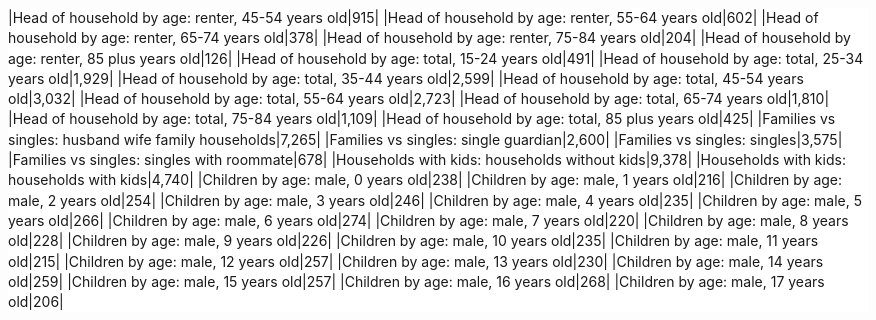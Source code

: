 |Head of household by age: renter, 45-54 years old|915|
|Head of household by age: renter, 55-64 years old|602|
|Head of household by age: renter, 65-74 years old|378|
|Head of household by age: renter, 75-84 years old|204|
|Head of household by age: renter, 85 plus years old|126|
|Head of household by age: total, 15-24 years old|491|
|Head of household by age: total, 25-34 years old|1,929|
|Head of household by age: total, 35-44 years old|2,599|
|Head of household by age: total, 45-54 years old|3,032|
|Head of household by age: total, 55-64 years old|2,723|
|Head of household by age: total, 65-74 years old|1,810|
|Head of household by age: total, 75-84 years old|1,109|
|Head of household by age: total, 85 plus years old|425|
|Families vs singles: husband wife family households|7,265|
|Families vs singles: single guardian|2,600|
|Families vs singles: singles|3,575|
|Families vs singles: singles with roommate|678|
|Households with kids: households without kids|9,378|
|Households with kids: households with kids|4,740|
|Children by age: male, 0 years old|238|
|Children by age: male, 1 years old|216|
|Children by age: male, 2 years old|254|
|Children by age: male, 3 years old|246|
|Children by age: male, 4 years old|235|
|Children by age: male, 5 years old|266|
|Children by age: male, 6 years old|274|
|Children by age: male, 7 years old|220|
|Children by age: male, 8 years old|228|
|Children by age: male, 9 years old|226|
|Children by age: male, 10 years old|235|
|Children by age: male, 11 years old|215|
|Children by age: male, 12 years old|257|
|Children by age: male, 13 years old|230|
|Children by age: male, 14 years old|259|
|Children by age: male, 15 years old|257|
|Children by age: male, 16 years old|268|
|Children by age: male, 17 years old|206|